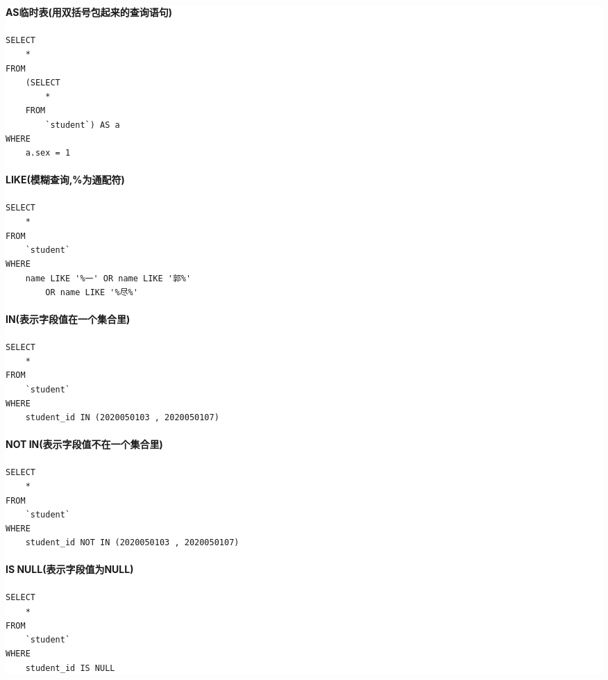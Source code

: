 #### AS临时表(用双括号包起来的查询语句)
``` text
SELECT 
    *
FROM
    (SELECT 
        *
    FROM
        `student`) AS a
WHERE
    a.sex = 1
```

#### LIKE(模糊查询,%为通配符)

``` text
SELECT 
    *
FROM
    `student`
WHERE
    name LIKE '%一' OR name LIKE '郭%'
        OR name LIKE '%尽%'
```

#### IN(表示字段值在一个集合里)
``` text
SELECT 
    *
FROM
    `student`
WHERE
    student_id IN (2020050103 , 2020050107)
```

#### NOT IN(表示字段值不在一个集合里)
``` text
SELECT 
    *
FROM
    `student`
WHERE
    student_id NOT IN (2020050103 , 2020050107)
```

#### IS NULL(表示字段值为NULL)
``` text
SELECT 
    *
FROM
    `student`
WHERE
    student_id IS NULL
```
